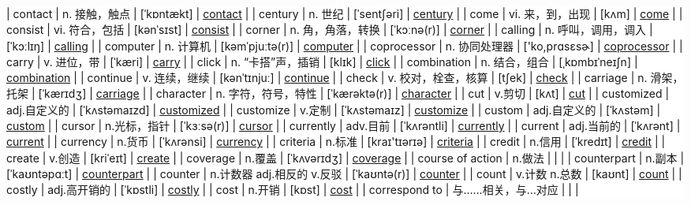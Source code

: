 | contact            | n. 接触，触点                     | [ˈkɒntækt]                                  | [contact](http://dict.youdao.com/dictvoice?audio=contact&name=contact) |
| century            | n. 世纪                           | [ˈsentʃəri]                                 | [century](http://dict.youdao.com/dictvoice?audio=century&name=century) |
| come               | vi. 来，到，出现                  | [kʌm]                                       | [come](http://dict.youdao.com/dictvoice?audio=come&name=come) |
| consist            | vi. 符合，包括                    | [kənˈsɪst]                                  | [consist](http://dict.youdao.com/dictvoice?audio=consist&name=consist) |
| corner             | n. 角，角落，转换                 | [ˈkɔːnə(r)]                                 | [corner](http://dict.youdao.com/dictvoice?audio=corner&name=corner) |
| calling            | n. 呼叫，调用，调入               | [ˈkɔːlɪŋ]                                   | [calling](http://dict.youdao.com/dictvoice?audio=calling&name=calling) |
| computer           | n. 计算机                         | [kəmˈpjuːtə(r)]                             | [computer](http://dict.youdao.com/dictvoice?audio=computer&name=computer) |
| coprocessor        | n. 协同处理器                     | ['ko,prɑsɛsɚ]                               | [coprocessor](http://dict.youdao.com/dictvoice?audio=coprocessor&name=coprocessor) |
| carry              | v. 进位，带                       | [ˈkæri]                                     | [carry](http://dict.youdao.com/dictvoice?audio=carry&name=carry) |
| click              | n. “卡搭”声，插销                 | [klɪk]                                      | [click](http://dict.youdao.com/dictvoice?audio=click&name=click) |
| combination        | n. 结合，组合                     | [ˌkɒmbɪˈneɪʃn]                              | [combination](http://dict.youdao.com/dictvoice?audio=combination&name=combination) |
| continue           | v. 连续，继续                     | [kənˈtɪnjuː]                                | [continue](http://dict.youdao.com/dictvoice?audio=continue&name=continue) |
| check              | v. 校对，栓查，核算               | [tʃek]                                      | [check](http://dict.youdao.com/dictvoice?audio=check&name=check) |
| carriage           | n. 滑架，托架                     | [ˈkærɪdʒ]                                   | [carriage](http://dict.youdao.com/dictvoice?audio=carriage&name=carriage) |
| character          | n. 字符，符号，特性               | [ˈkærəktə(r)]                               | [character](http://dict.youdao.com/dictvoice?audio=character&name=character) |
| cut                | v.剪切                            | [kʌt]                                       | [cut](http://dict.youdao.com/dictvoice?audio=cut&name=cut)   |
| customized         | adj.自定义的                      | [ˈkʌstəmaɪzd]                               | [customized](http://dict.youdao.com/dictvoice?audio=customized&name=customized) |
| customize          | v.定制                            | [ˈkʌstəmaɪz]                                | [customize](http://dict.youdao.com/dictvoice?audio=customize&name=customize) |
| custom             | adj.自定义的                      | [ˈkʌstəm]                                   | [custom](http://dict.youdao.com/dictvoice?audio=custom&name=custom) |
| cursor             | n.光标，指针                      | [ˈkɜːsə(r)]                                 | [cursor](http://dict.youdao.com/dictvoice?audio=cursor&name=cursor) |
| currently          | adv.目前                          | [ˈkʌrəntli]                                 | [currently](http://dict.youdao.com/dictvoice?audio=currently&name=currently) |
| current            | adj.当前的                        | [ˈkʌrənt]                                   | [current](http://dict.youdao.com/dictvoice?audio=current&name=current) |
| currency           | n.货币                            | [ˈkʌrənsi]                                  | [currency](http://dict.youdao.com/dictvoice?audio=currency&name=currency) |
| criteria           | n.标准                            | [kraɪ'tɪərɪə]                               | [criteria](http://dict.youdao.com/dictvoice?audio=criteria&name=criteria) |
| credit             | n.信用                            | [ˈkredɪt]                                   | [credit](http://dict.youdao.com/dictvoice?audio=credit&name=credit) |
| create             | v.创造                            | [kriˈeɪt]                                   | [create](http://dict.youdao.com/dictvoice?audio=create&name=create) |
| coverage           | n.覆盖                            | [ˈkʌvərɪdʒ]                                 | [coverage](http://dict.youdao.com/dictvoice?audio=coverage&name=coverage) |
| course of action   | n.做法                            |                                             |                                                              |
| counterpart        | n.副本                            | [ˈkaʊntəpɑːt]                               | [counterpart](http://dict.youdao.com/dictvoice?audio=counterpart&name=counterpart) |
| counter            | n.计数器 adj.相反的 v.反驳        | [ˈkaʊntə(r)]                                | [counter](http://dict.youdao.com/dictvoice?audio=counter&name=counter) |
| count              | v.计数 n.总数                     | [kaʊnt]                                     | [count](http://dict.youdao.com/dictvoice?audio=count&name=count) |
| costly             | adj.高开销的                      | [ˈkɒstli]                                   | [costly](http://dict.youdao.com/dictvoice?audio=costly&name=costly) |
| cost               | n.开销                            | [kɒst]                                      | [cost](http://dict.youdao.com/dictvoice?audio=cost&name=cost) |
| correspond to      | 与……相关，与…对应                 |                                             |                                                              |